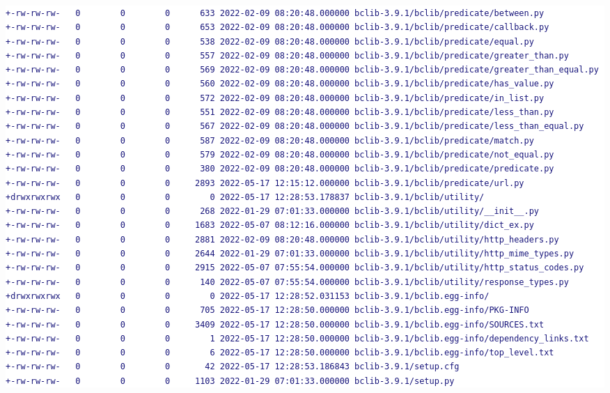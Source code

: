 ```diff
+-rw-rw-rw-   0        0        0      633 2022-02-09 08:20:48.000000 bclib-3.9.1/bclib/predicate/between.py
+-rw-rw-rw-   0        0        0      653 2022-02-09 08:20:48.000000 bclib-3.9.1/bclib/predicate/callback.py
+-rw-rw-rw-   0        0        0      538 2022-02-09 08:20:48.000000 bclib-3.9.1/bclib/predicate/equal.py
+-rw-rw-rw-   0        0        0      557 2022-02-09 08:20:48.000000 bclib-3.9.1/bclib/predicate/greater_than.py
+-rw-rw-rw-   0        0        0      569 2022-02-09 08:20:48.000000 bclib-3.9.1/bclib/predicate/greater_than_equal.py
+-rw-rw-rw-   0        0        0      560 2022-02-09 08:20:48.000000 bclib-3.9.1/bclib/predicate/has_value.py
+-rw-rw-rw-   0        0        0      572 2022-02-09 08:20:48.000000 bclib-3.9.1/bclib/predicate/in_list.py
+-rw-rw-rw-   0        0        0      551 2022-02-09 08:20:48.000000 bclib-3.9.1/bclib/predicate/less_than.py
+-rw-rw-rw-   0        0        0      567 2022-02-09 08:20:48.000000 bclib-3.9.1/bclib/predicate/less_than_equal.py
+-rw-rw-rw-   0        0        0      587 2022-02-09 08:20:48.000000 bclib-3.9.1/bclib/predicate/match.py
+-rw-rw-rw-   0        0        0      579 2022-02-09 08:20:48.000000 bclib-3.9.1/bclib/predicate/not_equal.py
+-rw-rw-rw-   0        0        0      380 2022-02-09 08:20:48.000000 bclib-3.9.1/bclib/predicate/predicate.py
+-rw-rw-rw-   0        0        0     2893 2022-05-17 12:15:12.000000 bclib-3.9.1/bclib/predicate/url.py
+drwxrwxrwx   0        0        0        0 2022-05-17 12:28:53.178837 bclib-3.9.1/bclib/utility/
+-rw-rw-rw-   0        0        0      268 2022-01-29 07:01:33.000000 bclib-3.9.1/bclib/utility/__init__.py
+-rw-rw-rw-   0        0        0     1683 2022-05-07 08:12:16.000000 bclib-3.9.1/bclib/utility/dict_ex.py
+-rw-rw-rw-   0        0        0     2881 2022-02-09 08:20:48.000000 bclib-3.9.1/bclib/utility/http_headers.py
+-rw-rw-rw-   0        0        0     2644 2022-01-29 07:01:33.000000 bclib-3.9.1/bclib/utility/http_mime_types.py
+-rw-rw-rw-   0        0        0     2915 2022-05-07 07:55:54.000000 bclib-3.9.1/bclib/utility/http_status_codes.py
+-rw-rw-rw-   0        0        0      140 2022-05-07 07:55:54.000000 bclib-3.9.1/bclib/utility/response_types.py
+drwxrwxrwx   0        0        0        0 2022-05-17 12:28:52.031153 bclib-3.9.1/bclib.egg-info/
+-rw-rw-rw-   0        0        0      705 2022-05-17 12:28:50.000000 bclib-3.9.1/bclib.egg-info/PKG-INFO
+-rw-rw-rw-   0        0        0     3409 2022-05-17 12:28:50.000000 bclib-3.9.1/bclib.egg-info/SOURCES.txt
+-rw-rw-rw-   0        0        0        1 2022-05-17 12:28:50.000000 bclib-3.9.1/bclib.egg-info/dependency_links.txt
+-rw-rw-rw-   0        0        0        6 2022-05-17 12:28:50.000000 bclib-3.9.1/bclib.egg-info/top_level.txt
+-rw-rw-rw-   0        0        0       42 2022-05-17 12:28:53.186843 bclib-3.9.1/setup.cfg
+-rw-rw-rw-   0        0        0     1103 2022-01-29 07:01:33.000000 bclib-3.9.1/setup.py
```
